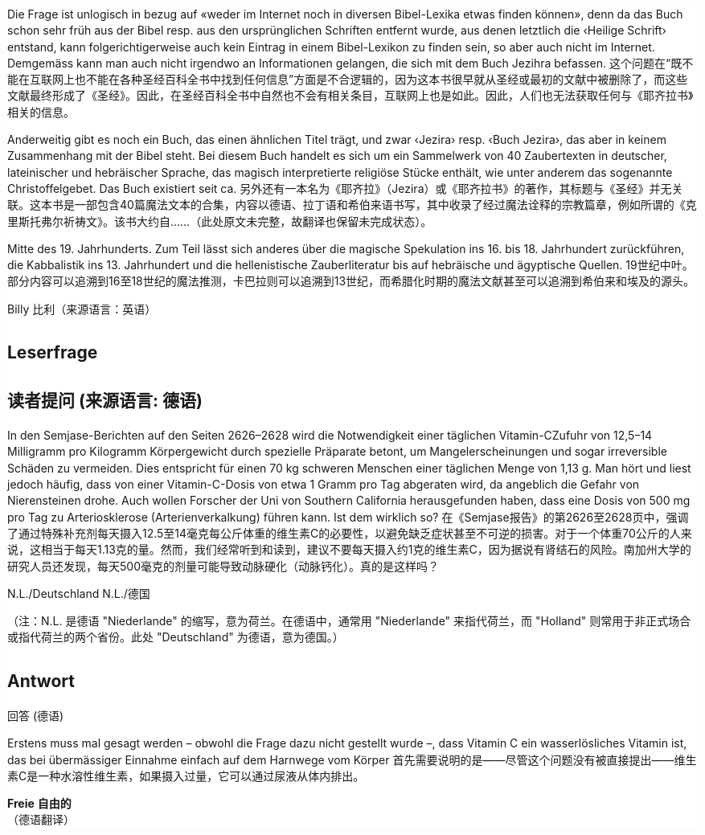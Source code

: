 Die Frage ist unlogisch in bezug auf «weder im Internet noch in diversen Bibel-Lexika etwas finden können», denn da das Buch schon sehr früh aus der Bibel resp. aus den ursprünglichen Schriften entfernt wurde, aus denen letztlich die ‹Heilige Schrift› entstand, kann folgerichtigerweise auch kein Eintrag in einem Bibel-Lexikon zu finden sein, so aber auch nicht im Internet. Demgemäss kann man auch nicht irgendwo an Informationen gelangen, die sich mit dem Buch Jezihra befassen.
这个问题在“既不能在互联网上也不能在各种圣经百科全书中找到任何信息”方面是不合逻辑的，因为这本书很早就从圣经或最初的文献中被删除了，而这些文献最终形成了《圣经》。因此，在圣经百科全书中自然也不会有相关条目，互联网上也是如此。因此，人们也无法获取任何与《耶齐拉书》相关的信息。

Anderweitig gibt es noch ein Buch, das einen ähnlichen Titel trägt, und zwar ‹Jezira› resp. ‹Buch Jezira›, das aber in keinem Zusammenhang mit der Bibel steht. Bei diesem Buch handelt es sich um ein Sammelwerk von 40 Zaubertexten in deutscher, lateinischer und hebräischer Sprache, das magisch interpretierte religiöse Stücke enthält, wie unter anderem das sogenannte Christoffelgebet. Das Buch existiert seit ca.
另外还有一本名为《耶齐拉》（Jezira）或《耶齐拉书》的著作，其标题与《圣经》并无关联。这本书是一部包含40篇魔法文本的合集，内容以德语、拉丁语和希伯来语书写，其中收录了经过魔法诠释的宗教篇章，例如所谓的《克里斯托弗尔祈祷文》。该书大约自……（此处原文未完整，故翻译也保留未完成状态）。

Mitte des 19. Jahrhunderts. Zum Teil lässt sich anderes über die magische Spekulation ins 16. bis 18. Jahrhundert zurückführen, die Kabbalistik ins 13. Jahrhundert und die hellenistische Zauberliteratur bis auf hebräische und ägyptische Quellen.
19世纪中叶。部分内容可以追溯到16至18世纪的魔法推测，卡巴拉则可以追溯到13世纪，而希腊化时期的魔法文献甚至可以追溯到希伯来和埃及的源头。

Billy
比利（来源语言：英语）

## Leserfrage
## 读者提问 (来源语言: 德语)

In den Semjase-Berichten auf den Seiten 2626–2628 wird die Notwendigkeit einer täglichen Vitamin-CZufuhr von 12,5–14 Milligramm pro Kilogramm Körpergewicht durch spezielle Präparate betont, um Mangelerscheinungen und sogar irreversible Schäden zu vermeiden. Dies entspricht für einen 70 kg schweren Menschen einer täglichen Menge von 1,13 g. Man hört und liest jedoch häufig, dass von einer Vitamin-C-Dosis von etwa 1 Gramm pro Tag abgeraten wird, da angeblich die Gefahr von Nierensteinen drohe. Auch wollen Forscher der Uni von Southern California herausgefunden haben, dass eine Dosis von 500 mg pro Tag zu Arteriosklerose (Arterienverkalkung) führen kann. Ist dem wirklich so?
在《Semjase报告》的第2626至2628页中，强调了通过特殊补充剂每天摄入12.5至14毫克每公斤体重的维生素C的必要性，以避免缺乏症状甚至不可逆的损害。对于一个体重70公斤的人来说，这相当于每天1.13克的量。然而，我们经常听到和读到，建议不要每天摄入约1克的维生素C，因为据说有肾结石的风险。南加州大学的研究人员还发现，每天500毫克的剂量可能导致动脉硬化（动脉钙化）。真的是这样吗？

N.L./Deutschland
N.L./德国

（注：N.L. 是德语 "Niederlande" 的缩写，意为荷兰。在德语中，通常用 "Niederlande" 来指代荷兰，而 "Holland" 则常用于非正式场合或指代荷兰的两个省份。此处 "Deutschland" 为德语，意为德国。）

## Antwort
回答 (德语)

Erstens muss mal gesagt werden – obwohl die Frage dazu nicht gestellt wurde –, dass Vitamin C ein wasserlösliches Vitamin ist, das bei übermässiger Einnahme einfach auf dem Harnwege vom Körper
首先需要说明的是——尽管这个问题没有被直接提出——维生素C是一种水溶性维生素，如果摄入过量，它可以通过尿液从体内排出。

**Freie**
**自由的**  
（德语翻译）
